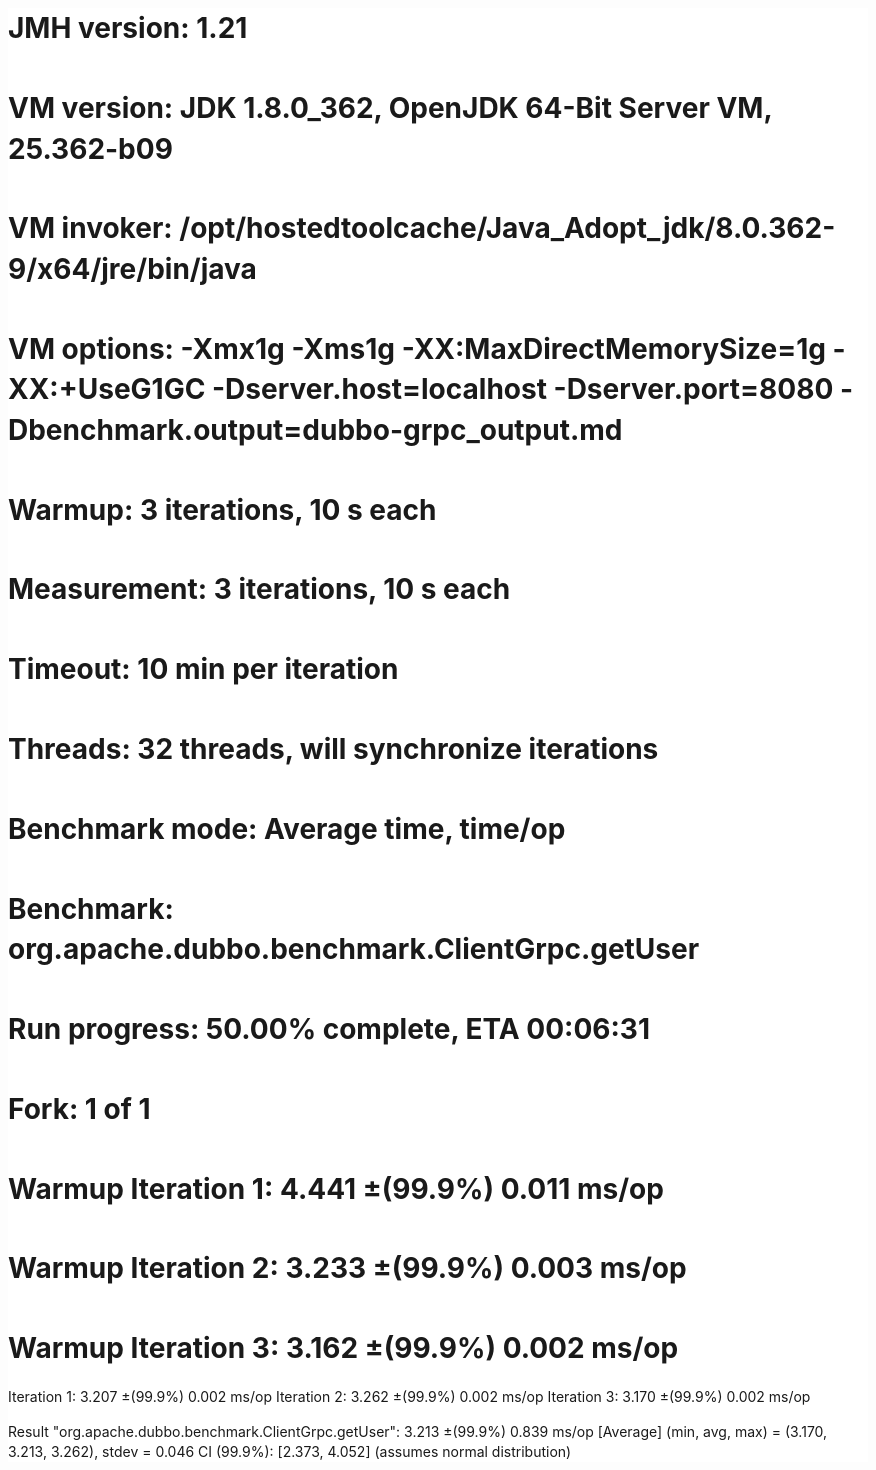 
# JMH version: 1.21
# VM version: JDK 1.8.0_362, OpenJDK 64-Bit Server VM, 25.362-b09
# VM invoker: /opt/hostedtoolcache/Java_Adopt_jdk/8.0.362-9/x64/jre/bin/java
# VM options: -Xmx1g -Xms1g -XX:MaxDirectMemorySize=1g -XX:+UseG1GC -Dserver.host=localhost -Dserver.port=8080 -Dbenchmark.output=dubbo-grpc_output.md
# Warmup: 3 iterations, 10 s each
# Measurement: 3 iterations, 10 s each
# Timeout: 10 min per iteration
# Threads: 32 threads, will synchronize iterations
# Benchmark mode: Average time, time/op
# Benchmark: org.apache.dubbo.benchmark.ClientGrpc.getUser

# Run progress: 50.00% complete, ETA 00:06:31
# Fork: 1 of 1
# Warmup Iteration   1: 4.441 ±(99.9%) 0.011 ms/op
# Warmup Iteration   2: 3.233 ±(99.9%) 0.003 ms/op
# Warmup Iteration   3: 3.162 ±(99.9%) 0.002 ms/op
Iteration   1: 3.207 ±(99.9%) 0.002 ms/op
Iteration   2: 3.262 ±(99.9%) 0.002 ms/op
Iteration   3: 3.170 ±(99.9%) 0.002 ms/op


Result "org.apache.dubbo.benchmark.ClientGrpc.getUser":
  3.213 ±(99.9%) 0.839 ms/op [Average]
  (min, avg, max) = (3.170, 3.213, 3.262), stdev = 0.046
  CI (99.9%): [2.373, 4.052] (assumes normal distribution)
